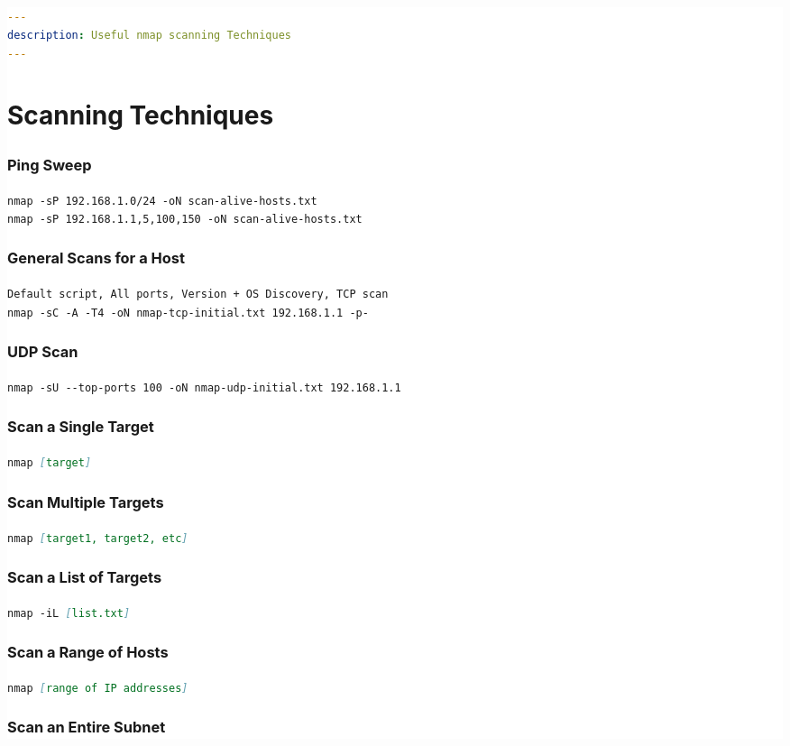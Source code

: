 ```yaml
---
description: Useful nmap scanning Techniques
---
```


# Scanning Techniques

### Ping Sweep

```markdown
nmap -sP 192.168.1.0/24 -oN scan-alive-hosts.txt
nmap -sP 192.168.1.1,5,100,150 -oN scan-alive-hosts.txt
```

### General Scans for a Host

```markdown
Default script, All ports, Version + OS Discovery, TCP scan
nmap -sC -A -T4 -oN nmap-tcp-initial.txt 192.168.1.1 -p-
```

### UDP Scan

```markdown
nmap -sU --top-ports 100 -oN nmap-udp-initial.txt 192.168.1.1
```

### Scan a Single Target

```markdown
nmap [target]
```

### Scan Multiple Targets

```markdown
nmap [target1, target2, etc]
```

### Scan a List of Targets

```markdown
nmap -iL [list.txt]
```

### Scan a Range of Hosts

```markdown
nmap [range of IP addresses]
```

### Scan an Entire Subnet
